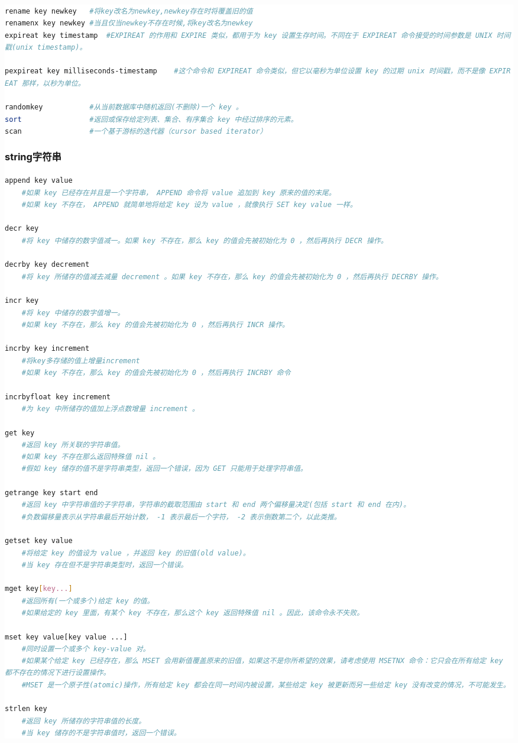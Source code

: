 ```bash
rename key newkey	#将key改名为newkey,newkey存在时将覆盖旧的值
renamenx key newkey	#当且仅当newkey不存在时候,将key改名为newkey
expireat key timestamp 	#EXPIREAT 的作用和 EXPIRE 类似，都用于为 key 设置生存时间。不同在于 EXPIREAT 命令接受的时间参数是 UNIX 时间戳(unix timestamp)。

pexpireat key milliseconds-timestamp	#这个命令和 EXPIREAT 命令类似，但它以毫秒为单位设置 key 的过期 unix 时间戳，而不是像 EXPIREAT 那样，以秒为单位。

randomkey			#从当前数据库中随机返回(不删除)一个 key 。
sort				#返回或保存给定列表、集合、有序集合 key 中经过排序的元素。
scan				#一个基于游标的迭代器（cursor based iterator）

```

### string字符串

```bash
append key value  	
	#如果 key 已经存在并且是一个字符串， APPEND 命令将 value 追加到 key 原来的值的末尾。
	#如果 key 不存在， APPEND 就简单地将给定 key 设为 value ，就像执行 SET key value 一样。

decr key		
	#将 key 中储存的数字值减一。如果 key 不存在，那么 key 的值会先被初始化为 0 ，然后再执行 DECR 操作。

decrby key decrement		
	#将 key 所储存的值减去减量 decrement 。如果 key 不存在，那么 key 的值会先被初始化为 0 ，然后再执行 DECRBY 操作。

incr key
	#将 key 中储存的数字值增一。
	#如果 key 不存在，那么 key 的值会先被初始化为 0 ，然后再执行 INCR 操作。

incrby key increment
	#将key多存储的值上增量increment
	#如果 key 不存在，那么 key 的值会先被初始化为 0 ，然后再执行 INCRBY 命令

incrbyfloat key increment
	#为 key 中所储存的值加上浮点数增量 increment 。

get key
    #返回 key 所关联的字符串值。
    #如果 key 不存在那么返回特殊值 nil 。
    #假如 key 储存的值不是字符串类型，返回一个错误，因为 GET 只能用于处理字符串值。

getrange key start end
    #返回 key 中字符串值的子字符串，字符串的截取范围由 start 和 end 两个偏移量决定(包括 start 和 end 在内)。
    #负数偏移量表示从字符串最后开始计数， -1 表示最后一个字符， -2 表示倒数第二个，以此类推。

getset key value
    #将给定 key 的值设为 value ，并返回 key 的旧值(old value)。
    #当 key 存在但不是字符串类型时，返回一个错误。
   
mget key[key...]
    #返回所有(一个或多个)给定 key 的值。
    #如果给定的 key 里面，有某个 key 不存在，那么这个 key 返回特殊值 nil 。因此，该命令永不失败。

mset key value[key value ...]
    #同时设置一个或多个 key-value 对。
    #如果某个给定 key 已经存在，那么 MSET 会用新值覆盖原来的旧值，如果这不是你所希望的效果，请考虑使用 MSETNX 命令：它只会在所有给定 key 都不存在的情况下进行设置操作。
    #MSET 是一个原子性(atomic)操作，所有给定 key 都会在同一时间内被设置，某些给定 key 被更新而另一些给定 key 没有改变的情况，不可能发生。

strlen key
	#返回 key 所储存的字符串值的长度。
	#当 key 储存的不是字符串值时，返回一个错误。
```